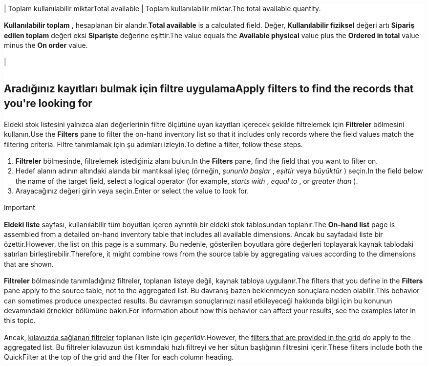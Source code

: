 | <span data-ttu-id="eec69-147">Toplam kullanılabilir miktar</span><span class="sxs-lookup"><span data-stu-id="eec69-147">Total available</span></span> | <span data-ttu-id="eec69-148">Toplam kullanılabilir miktar.</span><span class="sxs-lookup"><span data-stu-id="eec69-148">The total available quantity.</span></span><p><span data-ttu-id="eec69-149">**Kullanılabilir toplam** , hesaplanan bir alandır.</span><span class="sxs-lookup"><span data-stu-id="eec69-149">**Total available** is a calculated field.</span></span> <span data-ttu-id="eec69-150">Değer, **Kullanılabilir fiziksel** değeri artı **Sipariş edilen toplam** değeri eksi **Siparişte** değerine eşittir.</span><span class="sxs-lookup"><span data-stu-id="eec69-150">The value equals the **Available physical** value plus the **Ordered in total** value minus the **On order** value.</span></span></p> |

## <a name="apply-filters-to-find-the-records-that-youre-looking-for"></a><a name="filters-pane"></a><span data-ttu-id="eec69-151">Aradığınız kayıtları bulmak için filtre uygulama</span><span class="sxs-lookup"><span data-stu-id="eec69-151">Apply filters to find the records that you're looking for</span></span>

<span data-ttu-id="eec69-152">Eldeki stok listesini yalnızca alan değerlerinin filtre ölçütüne uyan kayıtları içerecek şekilde filtrelemek için **Filtreler** bölmesini kullanın.</span><span class="sxs-lookup"><span data-stu-id="eec69-152">Use the **Filters** pane to filter the on-hand inventory list so that it includes only records where the field values match the filtering criteria.</span></span> <span data-ttu-id="eec69-153">Filtre tanımlamak için şu adımları izleyin.</span><span class="sxs-lookup"><span data-stu-id="eec69-153">To define a filter, follow these steps.</span></span>

1. <span data-ttu-id="eec69-154">**Filtreler** bölmesinde, filtrelemek istediğiniz alanı bulun.</span><span class="sxs-lookup"><span data-stu-id="eec69-154">In the **Filters** pane, find the field that you want to filter on.</span></span>
2. <span data-ttu-id="eec69-155">Hedef alanın adının altındaki alanda bir mantıksal işleç (örneğin, *şununla başlar* , *eşittir* veya *büyüktür* ) seçin.</span><span class="sxs-lookup"><span data-stu-id="eec69-155">In the field below the name of the target field, select a logical operator (for example, *starts with* , *equal to* , or *greater than* ).</span></span>
3. <span data-ttu-id="eec69-156">Arayacağınız değeri girin veya seçin.</span><span class="sxs-lookup"><span data-stu-id="eec69-156">Enter or select the value to look for.</span></span>

> [!IMPORTANT]
> <span data-ttu-id="eec69-157">**Eldeki liste** sayfası, kullanılabilir tüm boyutları içeren ayrıntılı bir eldeki stok tablosundan toplanır.</span><span class="sxs-lookup"><span data-stu-id="eec69-157">The **On-hand list** page is assembled from a detailed on-hand inventory table that includes all available dimensions.</span></span> <span data-ttu-id="eec69-158">Ancak bu sayfadaki liste bir özettir.</span><span class="sxs-lookup"><span data-stu-id="eec69-158">However, the list on this page is a summary.</span></span> <span data-ttu-id="eec69-159">Bu nedenle, gösterilen boyutlara göre değerleri toplayarak kaynak tablodaki satırları birleştirebilir.</span><span class="sxs-lookup"><span data-stu-id="eec69-159">Therefore, it might combine rows from the source table by aggregating values according to the dimensions that are shown.</span></span>
>
> <span data-ttu-id="eec69-160">**Filtreler** bölmesinde tanımladığınız filtreler, toplanan listeye değil, kaynak tabloya uygulanır.</span><span class="sxs-lookup"><span data-stu-id="eec69-160">The filters that you define in the **Filters** pane apply to the source table, not to the aggregated list.</span></span> <span data-ttu-id="eec69-161">Bu davranış bazen beklenmeyen sonuçlara neden olabilir.</span><span class="sxs-lookup"><span data-stu-id="eec69-161">This behavior can sometimes produce unexpected results.</span></span> <span data-ttu-id="eec69-162">Bu davranışın sonuçlarınızı nasıl etkileyeceği hakkında bilgi için bu konunun devamındaki [örnekler](#examples) bölümüne bakın.</span><span class="sxs-lookup"><span data-stu-id="eec69-162">For information about how this behavior can affect your results, see the [examples](#examples) later in this topic.</span></span>
> 
> <span data-ttu-id="eec69-163">Ancak, [kılavuzda sağlanan filtreler](#grid-filters) toplanan liste için *geçerlidir*.</span><span class="sxs-lookup"><span data-stu-id="eec69-163">However, the [filters that are provided in the grid](#grid-filters) *do* apply to the aggregated list.</span></span> <span data-ttu-id="eec69-164">Bu filtreler kılavuzun üst kısmındaki hızlı filtreyi ve her sütun başlığının filtresini içerir.</span><span class="sxs-lookup"><span data-stu-id="eec69-164">These filters include both the QuickFilter at the top of the grid and the filter for each column heading.</span></span>
